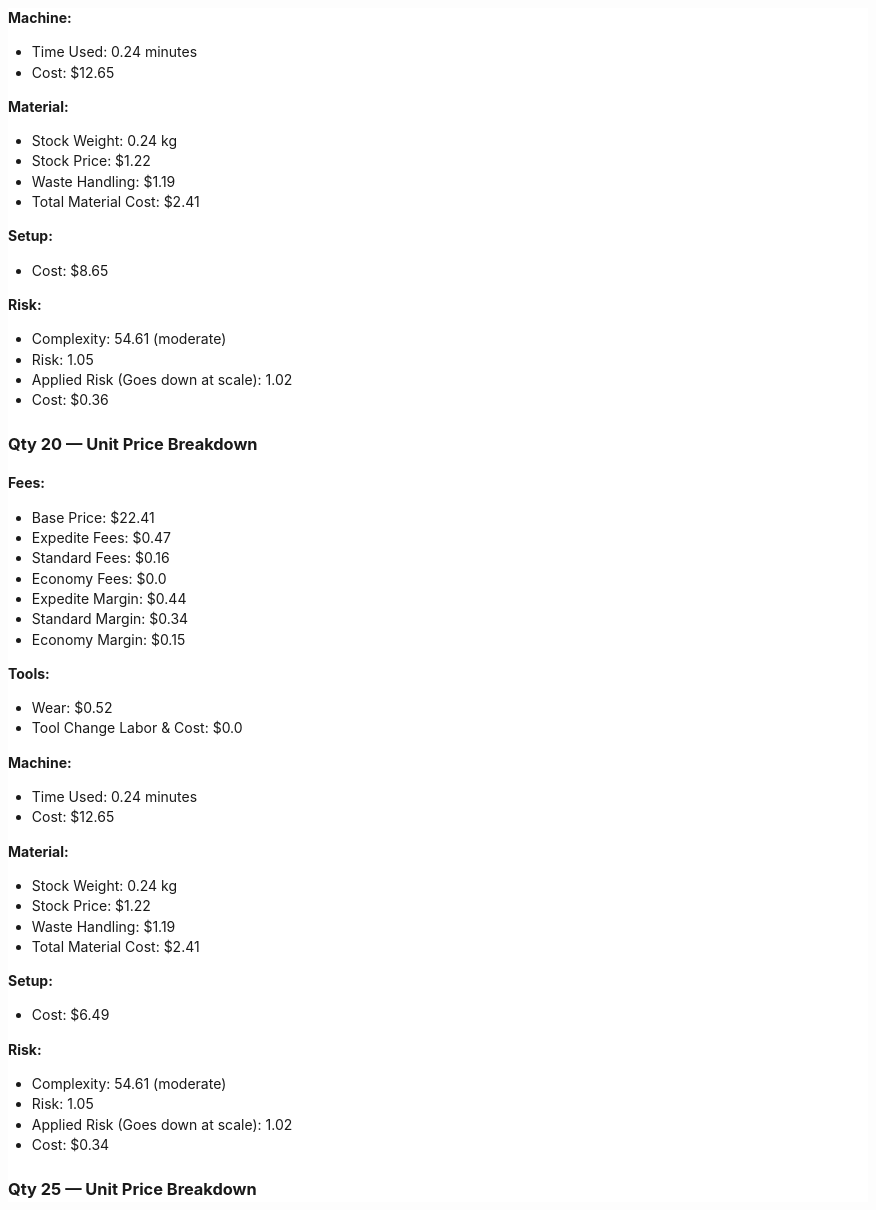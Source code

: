 **Machine:**
  - Time Used: 0.24 minutes
  - Cost: $12.65

**Material:**
  - Stock Weight: 0.24 kg
  - Stock Price: $1.22
  - Waste Handling: $1.19
  - Total Material Cost: $2.41

**Setup:**
  - Cost: $8.65

**Risk:**
  - Complexity: 54.61 (moderate)
  - Risk: 1.05
  - Applied Risk (Goes down at scale): 1.02
  - Cost: $0.36

### Qty 20 — Unit Price Breakdown

**Fees:**
  - Base Price: $22.41
  - Expedite Fees: $0.47
  - Standard Fees: $0.16
  - Economy Fees: $0.0
  - Expedite Margin: $0.44
  - Standard Margin: $0.34
  - Economy Margin: $0.15

**Tools:**
  - Wear: $0.52
  - Tool Change Labor & Cost: $0.0

**Machine:**
  - Time Used: 0.24 minutes
  - Cost: $12.65

**Material:**
  - Stock Weight: 0.24 kg
  - Stock Price: $1.22
  - Waste Handling: $1.19
  - Total Material Cost: $2.41

**Setup:**
  - Cost: $6.49

**Risk:**
  - Complexity: 54.61 (moderate)
  - Risk: 1.05
  - Applied Risk (Goes down at scale): 1.02
  - Cost: $0.34

### Qty 25 — Unit Price Breakdown

